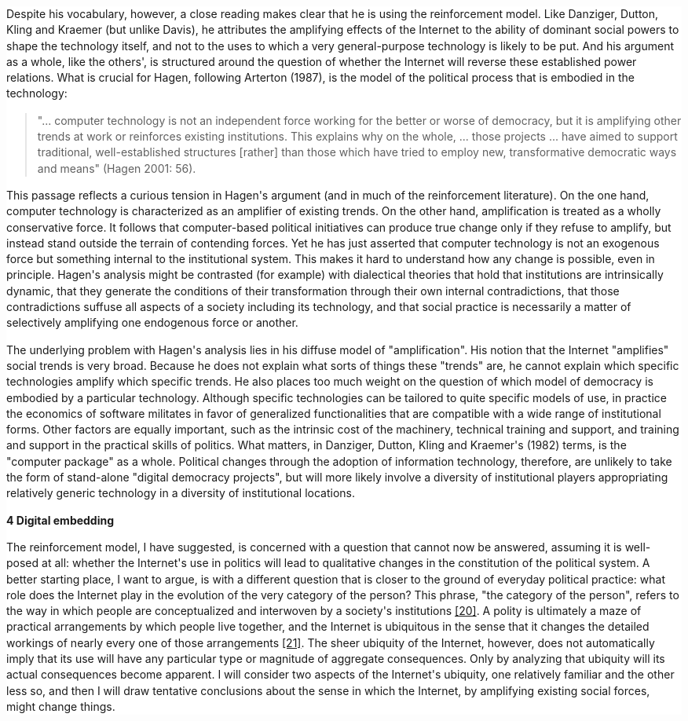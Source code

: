Despite his vocabulary, however, a close reading makes clear that he is using the reinforcement model. Like Danziger, Dutton, Kling and Kraemer (but unlike Davis), he attributes the amplifying effects of the Internet to the ability of dominant social powers to shape the technology itself, and not to the uses to which a very general-purpose technology is likely to be put. And his argument as a whole, like the others', is structured around the question of whether the Internet will reverse these established power relations. What is crucial for Hagen, following Arterton (1987), is the model of the political process that is embodied in the technology:

> "... computer technology is not an independent force working for the better or worse of democracy, but it is amplifying other trends at work or reinforces existing institutions. This explains why on the whole, ... those projects ... have aimed to support traditional, well-established structures \[rather\] than those which have tried to employ new, transformative democratic ways and means" (Hagen 2001: 56).

This passage reflects a curious tension in Hagen's argument (and in much of the reinforcement literature). On the one hand, computer technology is characterized as an amplifier of existing trends. On the other hand, amplification is treated as a wholly conservative force. It follows that computer-based political initiatives can produce true change only if they refuse to amplify, but instead stand outside the terrain of contending forces. Yet he has just asserted that computer technology is not an exogenous force but something internal to the institutional system. This makes it hard to understand how any change is possible, even in principle. Hagen's analysis might be contrasted (for example) with dialectical theories that hold that institutions are intrinsically dynamic, that they generate the conditions of their transformation through their own internal contradictions, that those contradictions suffuse all aspects of a society including its technology, and that social practice is necessarily a matter of selectively amplifying one endogenous force or another.

The underlying problem with Hagen's analysis lies in his diffuse model of "amplification". His notion that the Internet "amplifies" social trends is very broad. Because he does not explain what sorts of things these "trends" are, he cannot explain which specific technologies amplify which specific trends. He also places too much weight on the question of which model of democracy is embodied by a particular technology. Although specific technologies can be tailored to quite specific models of use, in practice the economics of software militates in favor of generalized functionalities that are compatible with a wide range of institutional forms. Other factors are equally important, such as the intrinsic cost of the machinery, technical training and support, and training and support in the practical skills of politics. What matters, in Danziger, Dutton, Kling and Kraemer's (1982) terms, is the "computer package" as a whole. Political changes through the adoption of information technology, therefore, are unlikely to take the form of stand-alone "digital democracy projects", but will more likely involve a diversity of institutional players appropriating relatively generic technology in a diversity of institutional locations.

**4 Digital embedding**

The reinforcement model, I have suggested, is concerned with a question that cannot now be answered, assuming it is well-posed at all: whether the Internet's use in politics will lead to qualitative changes in the constitution of the political system. A better starting place, I want to argue, is with a different question that is closer to the ground of everyday political practice: what role does the Internet play in the evolution of the very category of the person? This phrase, "the category of the person", refers to the way in which people are conceptualized and interwoven by a society's institutions [\[20\]](https://pages.gseis.ucla.edu/faculty/agre/real-time-notes.html#note20). A polity is ultimately a maze of practical arrangements by which people live together, and the Internet is ubiquitous in the sense that it changes the detailed workings of nearly every one of those arrangements [\[21\]](https://pages.gseis.ucla.edu/faculty/agre/real-time-notes.html#note21). The sheer ubiquity of the Internet, however, does not automatically imply that its use will have any particular type or magnitude of aggregate consequences. Only by analyzing that ubiquity will its actual consequences become apparent. I will consider two aspects of the Internet's ubiquity, one relatively familiar and the other less so, and then I will draw tentative conclusions about the sense in which the Internet, by amplifying existing social forces, might change things.
